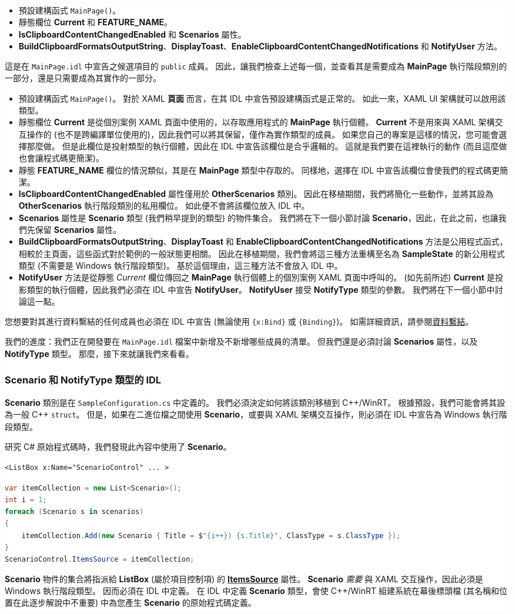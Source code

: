 - 預設建構函式 `MainPage()`。
- 靜態欄位 **Current** 和 **FEATURE_NAME**。
- **IsClipboardContentChangedEnabled** 和 **Scenarios** 屬性。
- **BuildClipboardFormatsOutputString**、**DisplayToast**、**EnableClipboardContentChangedNotifications** 和 **NotifyUser** 方法。

這是在 `MainPage.idl` 中宣告之候選項目的 `public` 成員。 因此，讓我們檢查上述每一個，並查看其是需要成為 **MainPage** 執行階段類別的一部分，還是只需要成為其實作的一部分。

- 預設建構函式 `MainPage()`。 對於 XAML **頁面** 而言，在其 IDL 中宣告預設建構函式是正常的。 如此一來，XAML UI 架構就可以啟用該類型。
- 靜態欄位 **Current** 是從個別案例 XAML 頁面中使用的，以存取應用程式的 **MainPage** 執行個體。 **Current** 不是用來與 XAML 架構交互操作的 (也不是跨編譯單位使用的)，因此我們可以將其保留，僅作為實作類型的成員。 如果您自己的專案是這樣的情況，您可能會選擇那麼做。 但是此欄位是投射類型的執行個體，因此在 IDL 中宣告該欄位是合乎邏輯的。 這就是我們要在這裡執行的動作 (而且這麼做也會讓程式碼更簡潔)。
- 靜態 **FEATURE_NAME** 欄位的情況類似，其是在 **MainPage** 類型中存取的。 同樣地，選擇在 IDL 中宣告該欄位會使我們的程式碼更簡潔。
- **IsClipboardContentChangedEnabled** 屬性僅用於 **OtherScenarios** 類別。 因此在移植期間，我們將簡化一些動作，並將其設為 **OtherScenarios** 執行階段類別的私用欄位。 如此便不會將該欄位放入 IDL 中。
- **Scenarios** 屬性是 **Scenario** 類型 (我們稍早提到的類型) 的物件集合。 我們將在下一個小節討論 **Scenario**，因此，在此之前，也讓我們先保留 **Scenarios** 屬性。
- **BuildClipboardFormatsOutputString**、**DisplayToast** 和 **EnableClipboardContentChangedNotifications** 方法是公用程式函式，相較於主頁面，這些函式對於範例的一般狀態更相關。 因此在移植期間，我們會將這三種方法重構至名為 **SampleState** 的新公用程式類型 (不需要是 Windows 執行階段類型)。 基於這個理由，這三種方法不會放入 IDL 中。
- **NotifyUser** 方法是從靜態 *Current* 欄位傳回之 **MainPage** 執行個體上的個別案例 XAML 頁面中呼叫的。 (如先前所述) **Current** 是投影類型的執行個體，因此我們必須在 IDL 中宣告 **NotifyUser**。 **NotifyUser** 接受 **NotifyType** 類型的參數。 我們將在下一個小節中討論這一點。

您想要對其進行資料繫結的任何成員也必須在 IDL 中宣告 (無論使用 `{x:Bind}` 或 `{Binding}`)。 如需詳細資訊，請參閱[資料繫結](../data-binding/index.md)。

我們的進度：我們正在開發要在 `MainPage.idl` 檔案中新增及不新增哪些成員的清單。 但我們還是必須討論 **Scenarios** 屬性，以及 **NotifyType** 類型。 那麼，接下來就讓我們來看看。

### <a name="idl-for-the-scenario-and-notifytype-types"></a>**Scenario** 和 **NotifyType** 類型的 IDL

**Scenario** 類別是在 `SampleConfiguration.cs` 中定義的。 我們必須決定如何將該類別移植到 C++/WinRT。 根據預設，我們可能會將其設為一般 C++ `struct`。 但是，如果在二進位檔之間使用 **Scenario**，或要與 XAML 架構交互操作，則必須在 IDL 中宣告為 Windows 執行階段類型。

研究 C# 原始程式碼時，我們發現此內容中使用了 **Scenario**。

```xaml
<ListBox x:Name="ScenarioControl" ... >
```

```csharp
var itemCollection = new List<Scenario>();
int i = 1;
foreach (Scenario s in scenarios)
{
    itemCollection.Add(new Scenario { Title = $"{i++}) {s.Title}", ClassType = s.ClassType });
}
ScenarioControl.ItemsSource = itemCollection;
```

**Scenario** 物件的集合將指派給 **ListBox** (屬於項目控制項) 的 [**ItemsSource**](/uwp/api/windows.ui.xaml.controls.itemscontrol.itemssource) 屬性。 **Scenario** *需要* 與 XAML 交互操作，因此必須是 Windows 執行階段類型。 因而必須在 IDL 中定義。 在 IDL 中定義 **Scenario** 類型，會使 C++/WinRT 組建系統在幕後標頭檔 (其名稱和位置在此逐步解說中不重要) 中為您產生 **Scenario** 的原始程式碼定義。
